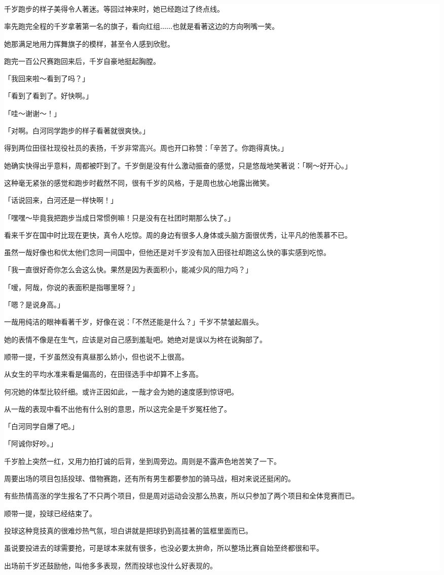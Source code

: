 千岁跑步的样子美得令人著迷。等回过神来时，她已经跑过了终点线。

率先跑完全程的千岁拿著第一名的旗子，看向红组……也就是看著这边的方向咧嘴一笑。

她那满足地用力挥舞旗子的模样，甚至令人感到欣慰。

跑完一百公尺赛跑回来后，千岁自豪地挺起胸膛。

「我回来啦～看到了吗？」

「看到了看到了。好快啊。」

「哇～谢谢～！」

「对啊。白河同学跑步的样子看著就很爽快。」

得到两位田径社现役社员的表扬，千岁非常高兴。周也开口称赞：「辛苦了。你跑得真快。」

她确实快得出乎意料，周都被吓到了。千岁倒是没有什么激动振奋的感觉，只是悠哉地笑著说：「啊～好开心。」

这种毫无紧张的感觉和跑步时截然不同，很有千岁的风格，于是周也放心地露出微笑。

「话说回来，白河还是一样快啊！」

「嘿嘿～毕竟我把跑步当成日常惯例嘛！只是没有在社团时期那么快了。」

看来千岁在国中时比现在更快，真令人吃惊。周的身边有很多人身体或头脑方面很优秀，让平凡的他羡慕不已。

虽然一哉好像也和优太他们念同一间国中，但他还是对千岁没有加入田径社却跑这么快的事实感到吃惊。

「我一直很好奇你怎么会这么快。果然是因为表面积小，能减少风的阻力吗？」

「嗳，阿哉，你说的表面积是指哪里呀？」

「嗯？是说身高。」

一哉用纯洁的眼神看著千岁，好像在说：「不然还能是什么？」千岁不禁皱起眉头。

她的表情不像是在生气，应该是对自己感到羞耻吧。她绝对是误以为柊在说胸部了。

顺带一提，千岁虽然没有真昼那么娇小，但也说不上很高。

从女生的平均水准来看是偏高的，在田径选手中却算不上多高。

何况她的体型比较纤细。或许正因如此，一哉才会为她的速度感到惊讶吧。

从一哉的表现中看不出他有什么别的意思，所以这完全是千岁冤枉他了。

「白河同学自爆了吧。」

「阿诚你好吵。」

千岁脸上突然一红，又用力拍打诚的后背，坐到周旁边。周则是不露声色地苦笑了一下。

周要出场的项目包括投球、借物赛跑，还有所有男生都要参加的骑马战，相对来说还挺闲的。

有些热情高涨的学生报名了不只两个项目，但是周对运动会没那么热衷，所以只参加了两个项目和全体竞赛而已。

顺带一提，投球已经结束了。

投球这种竞技真的很难炒热气氛，坦白讲就是把球扔到高挂著的篮框里面而已。

虽说要投进去的球需要抢，可是球本来就有很多，也没必要太拚命，所以整场比赛自始至终都很和平。

出场前千岁还鼓励他，叫他多多表现，然而投球也没什么好表现的。
